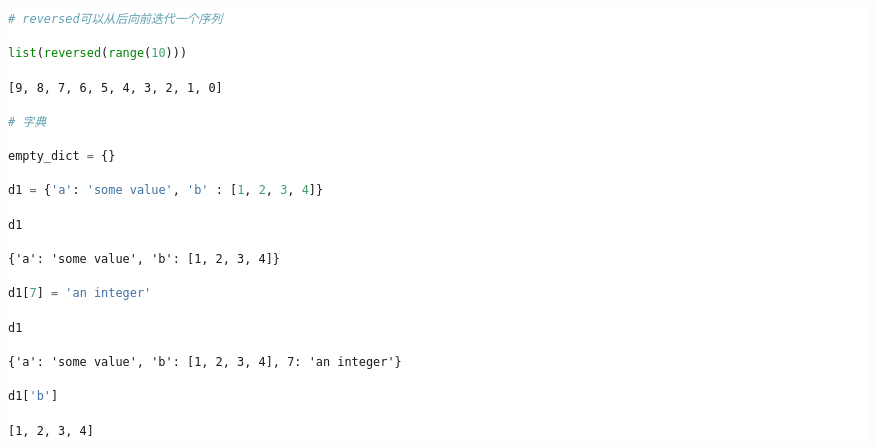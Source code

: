 

```python
# reversed可以从后向前迭代一个序列
```


```python
list(reversed(range(10)))
```




    [9, 8, 7, 6, 5, 4, 3, 2, 1, 0]




```python
# 字典
```


```python
empty_dict = {}
```


```python
d1 = {'a': 'some value', 'b' : [1, 2, 3, 4]}
```


```python
d1
```




    {'a': 'some value', 'b': [1, 2, 3, 4]}




```python
d1[7] = 'an integer'
```


```python
d1
```




    {'a': 'some value', 'b': [1, 2, 3, 4], 7: 'an integer'}




```python
d1['b']
```




    [1, 2, 3, 4]


